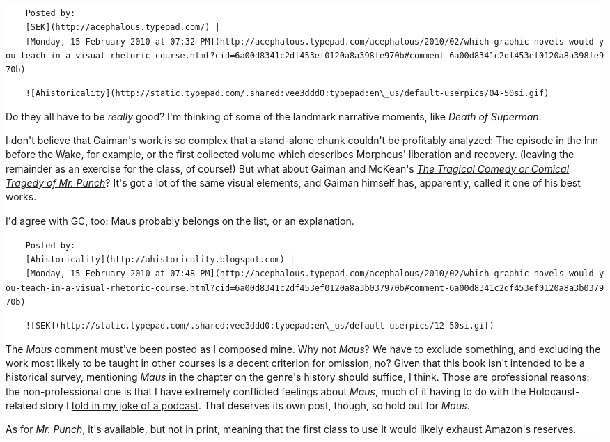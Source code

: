 	

		Posted by:
		[SEK](http://acephalous.typepad.com/) |
		[Monday, 15 February 2010 at 07:32 PM](http://acephalous.typepad.com/acephalous/2010/02/which-graphic-novels-would-you-teach-in-a-visual-rhetoric-course.html?cid=6a00d8341c2df453ef0120a8a398fe970b#comment-6a00d8341c2df453ef0120a8a398fe970b)

[]()

	

		![Ahistoricality](http://static.typepad.com/.shared:vee3ddd0:typepad:en\_us/default-userpics/04-50si.gif)
	

	

		

Do they all have to be _really_ good? I'm thinking of some of the landmark narrative moments, like _Death of Superman_. 

I don't believe that Gaiman's work is _so_ complex that a stand-alone chunk couldn't be profitably analyzed: The episode in the Inn before the Wake, for example, or the first collected volume which describes Morpheus' liberation and recovery.  (leaving the remainder as an exercise for the class, of course!) But what about Gaiman and McKean's [_The Tragical Comedy or Comical Tragedy of Mr. Punch_](http://www.neilgaiman.com/works/Comics/Mr.+Punch+:+The+Tragical+Comedy+or+Comical+Tragedy/)? It's got a lot of the same visual elements, and Gaiman himself has, apparently, called it one of his best works.

I'd agree with GC, too: Maus probably belongs on the list, or an explanation.

	

		Posted by:
		[Ahistoricality](http://ahistoricality.blogspot.com) |
		[Monday, 15 February 2010 at 07:48 PM](http://acephalous.typepad.com/acephalous/2010/02/which-graphic-novels-would-you-teach-in-a-visual-rhetoric-course.html?cid=6a00d8341c2df453ef0120a8a3b037970b#comment-6a00d8341c2df453ef0120a8a3b037970b)

[]()

	

		![SEK](http://static.typepad.com/.shared:vee3ddd0:typepad:en\_us/default-userpics/12-50si.gif)
	

	

		

The _Maus_ comment must've been posted as I composed mine.  Why not _Maus_?  We have to exclude something, and excluding the work most likely to be taught in other courses is a decent criterion for omission, no?  Given that this book isn't intended to be a historical survey, mentioning _Maus_ in the chapter on the genre's history should suffice, I think.  Those are professional reasons: the non-professional one is that I have extremely conflicted feelings about _Maus_, much of it having to do with the Holocaust-related story I [told in my joke of a podcast](http://acephalous.typepad.com/acephalous/2007/06/the-first-ever-.html).  That deserves its own post, though, so hold out for _Maus_.  

As for _Mr. Punch_, it's available, but not in print, meaning that the first class to use it would likely exhaust Amazon's reserves.

	